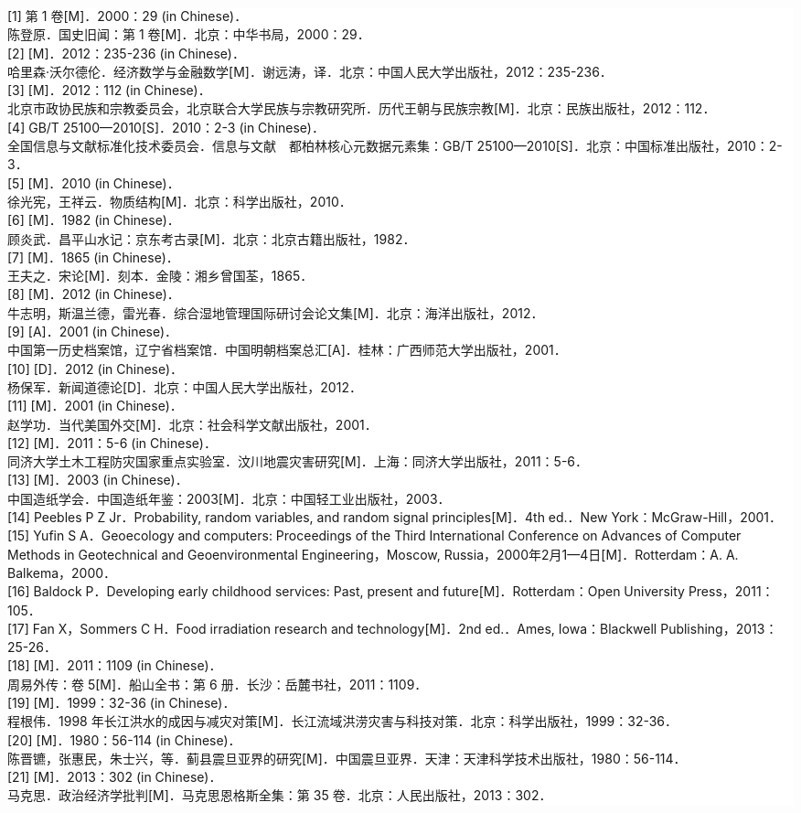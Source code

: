 

<div class="csl-bib-body maxoffset-105 second-field-align-false hangingindent-true">
  <div class="csl-entry">[1]	第 1 卷[M]．2000：29 (in Chinese)．
    <div class="csl-block">陈登原．国史旧闻：第 1 卷[M]．北京：中华书局，2000：29．</div>
  </div>
  <div class="csl-entry">[2]	[M]．2012：235-236 (in Chinese)．
    <div class="csl-block">哈里森·沃尔德伦．经济数学与金融数学[M]．谢远涛，译．北京：中国人民大学出版社，2012：235-236．</div>
  </div>
  <div class="csl-entry">[3]	[M]．2012：112 (in Chinese)．
    <div class="csl-block">北京市政协民族和宗教委员会，北京联合大学民族与宗教研究所．历代王朝与民族宗教[M]．北京：民族出版社，2012：112．</div>
  </div>
  <div class="csl-entry">[4]	GB/T 25100—2010[S]．2010：2-3 (in Chinese)．
    <div class="csl-block">全国信息与文献标准化技术委员会．信息与文献 都柏林核心元数据元素集：GB/T 25100—2010[S]．北京：中国标准出版社，2010：2-3．</div>
  </div>
  <div class="csl-entry">[5]	[M]．2010 (in Chinese)．
    <div class="csl-block">徐光宪，王祥云．物质结构[M]．北京：科学出版社，2010．</div>
  </div>
  <div class="csl-entry">[6]	[M]．1982 (in Chinese)．
    <div class="csl-block">顾炎武．昌平山水记：京东考古录[M]．北京：北京古籍出版社，1982．</div>
  </div>
  <div class="csl-entry">[7]	[M]．1865 (in Chinese)．
    <div class="csl-block">王夫之．宋论[M]．刻本．金陵：湘乡曾国荃，1865．</div>
  </div>
  <div class="csl-entry">[8]	[M]．2012 (in Chinese)．
    <div class="csl-block">牛志明，斯温兰德，雷光春．综合湿地管理国际研讨会论文集[M]．北京：海洋出版社，2012．</div>
  </div>
  <div class="csl-entry">[9]	[A]．2001 (in Chinese)．
    <div class="csl-block">中国第一历史档案馆，辽宁省档案馆．中国明朝档案总汇[A]．桂林：广西师范大学出版社，2001．</div>
  </div>
  <div class="csl-entry">[10]	[D]．2012 (in Chinese)．
    <div class="csl-block">杨保军．新闻道德论[D]．北京：中国人民大学出版社，2012．</div>
  </div>
  <div class="csl-entry">[11]	[M]．2001 (in Chinese)．
    <div class="csl-block">赵学功．当代美国外交[M]．北京：社会科学文献出版社，2001．</div>
  </div>
  <div class="csl-entry">[12]	[M]．2011：5-6 (in Chinese)．
    <div class="csl-block">同济大学土木工程防灾国家重点实验室．汶川地震灾害研究[M]．上海：同济大学出版社，2011：5-6．</div>
  </div>
  <div class="csl-entry">[13]	[M]．2003 (in Chinese)．
    <div class="csl-block">中国造纸学会．中国造纸年鉴：2003[M]．北京：中国轻工业出版社，2003．</div>
  </div>
  <div class="csl-entry">[14]	Peebles P Z Jr．Probability, random variables, and random signal principles[M]．4th ed.．New York：McGraw-Hill，2001．</div>
  <div class="csl-entry">[15]	Yufin S A．Geoecology and computers: Proceedings of the Third International Conference on Advances of Computer Methods in Geotechnical and Geoenvironmental Engineering，Moscow, Russia，2000年2月1—4日[M]．Rotterdam：A. A. Balkema，2000．</div>
  <div class="csl-entry">[16]	Baldock P．Developing early childhood services: Past, present and future[M]．Rotterdam：Open University Press，2011：105．</div>
  <div class="csl-entry">[17]	Fan X，Sommers C H．Food irradiation research and technology[M]．2nd ed.．Ames, Iowa：Blackwell Publishing，2013：25-26．</div>
  <div class="csl-entry">[18]	[M]．2011：1109 (in Chinese)．
    <div class="csl-block">周易外传：卷 5[M]．船山全书：第 6 册．长沙：岳麓书社，2011：1109．</div>
  </div>
  <div class="csl-entry">[19]	[M]．1999：32-36 (in Chinese)．
    <div class="csl-block">程根伟．1998 年长江洪水的成因与减灾对策[M]．长江流域洪涝灾害与科技对策．北京：科学出版社，1999：32-36．</div>
  </div>
  <div class="csl-entry">[20]	[M]．1980：56-114 (in Chinese)．
    <div class="csl-block">陈晋镳，张惠民，朱士兴，等．蓟县震旦亚界的研究[M]．中国震旦亚界．天津：天津科学技术出版社，1980：56-114．</div>
  </div>
  <div class="csl-entry">[21]	[M]．2013：302 (in Chinese)．
    <div class="csl-block">马克思．政治经济学批判[M]．马克思恩格斯全集：第 35 卷．北京：人民出版社，2013：302．</div>
  </div>